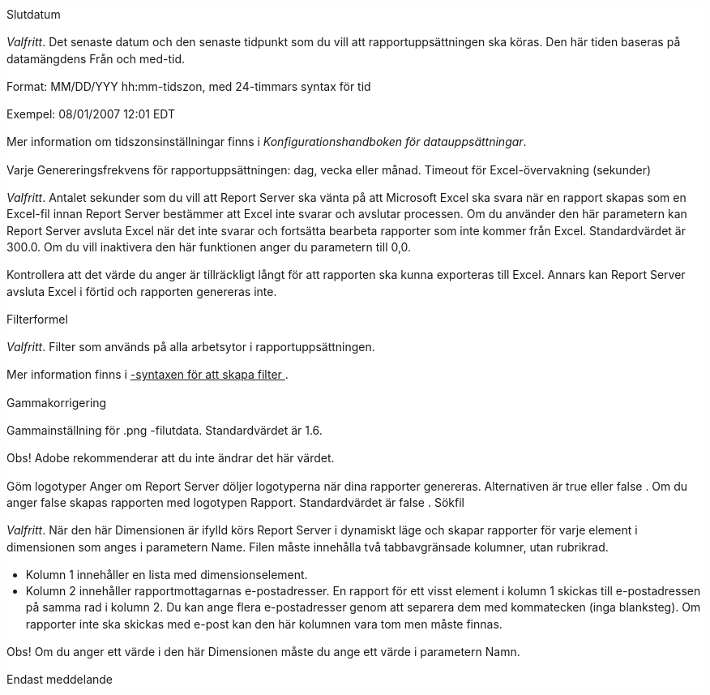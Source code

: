   <tr> 
   <td colname="col1"> Slutdatum </td> 
   <td colname="col2"> <p><i>Valfritt</i>. Det senaste datum och den senaste tidpunkt som du vill att rapportuppsättningen ska köras. Den här tiden baseras på datamängdens Från och med-tid. </p> <p>Format: MM/DD/YYY hh:mm-tidszon, med 24-timmars syntax för tid </p> <p>Exempel: 08/01/2007 12:01 EDT </p> <p>Mer information om tidszonsinställningar finns i <i>Konfigurationshandboken för datauppsättningar</i>. </p> </td> 
  </tr> 
  <tr> 
   <td colname="col1"> Varje </td> 
   <td colname="col2"> Genereringsfrekvens för rapportuppsättningen: dag, vecka eller månad. </td> 
  </tr> 
  <tr> 
   <td colname="col1"> Timeout för Excel-övervakning (sekunder) </td> 
   <td colname="col2"> <p><i>Valfritt</i>. Antalet sekunder som du vill att <span class="keyword"> Report Server </span> ska vänta på att Microsoft Excel ska svara när en rapport skapas som en Excel-fil innan <span class="keyword"> Report Server </span> bestämmer att Excel inte svarar och avslutar processen. Om du använder den här parametern kan <span class="keyword"> Report Server </span> avsluta Excel när det inte svarar och fortsätta bearbeta rapporter som inte kommer från Excel. Standardvärdet är 300.0. Om du vill inaktivera den här funktionen anger du parametern till 0,0. </p> <p>Kontrollera att det värde du anger är tillräckligt långt för att rapporten ska kunna exporteras till Excel. Annars kan <span class="keyword"> Report Server </span> avsluta Excel i förtid och rapporten genereras inte. </p> </td> 
  </tr> 
  <tr> 
   <td colname="col1"> Filterformel </td> 
   <td colname="col2"> <p><i>Valfritt</i>. Filter som används på alla arbetsytor i rapportuppsättningen. </p> <p>Mer information finns i <a href="https://docs.adobe.com/content/help/en/data-workbench/using/client/t-open-ins.html#Syntax_for_Filter_Expressions" format="http" scope="external">-syntaxen för att skapa filter </a>. </p> </td> 
  </tr> 
  <tr> 
   <td colname="col1"> Gammakorrigering </td> 
   <td colname="col2"> <p>Gammainställning för <span class="filepath"> .png </span>-filutdata. Standardvärdet är 1.6. </p> <p> <p>Obs!  Adobe rekommenderar att du inte ändrar det här värdet. </p> </p> </td> 
  </tr> 
  <tr> 
   <td colname="col1"> Göm logotyper </td> 
   <td colname="col2"> Anger om Report Server döljer logotyperna när dina rapporter genereras. Alternativen är <span class="filepath"> true </span> eller <span class="filepath"> false </span>. Om du anger <span class="filepath"> false </span> skapas rapporten med logotypen Rapport. Standardvärdet är <span class="filepath"> false </span>. </td> 
  </tr> 
  <tr> 
   <td colname="col1"> Sökfil </td> 
   <td colname="col2"> <p><i>Valfritt</i>. När den här Dimensionen är ifylld körs Report Server i dynamiskt läge och skapar rapporter för varje element i dimensionen som anges i parametern  Name. Filen måste innehålla två tabbavgränsade kolumner, utan rubrikrad. </p> <p> 
     <ul id="ul_378D4104BB5141C4A013EFE881BFFC6A"> 
      <li id="li_6F2C89A286B24FFE8EE8C82D278D0633">Kolumn 1 innehåller en lista med dimensionselement. </li> 
      <li id="li_4BD1CAA77FEC43268B40489BC5E5E6F7">Kolumn 2 innehåller rapportmottagarnas e-postadresser. En rapport för ett visst element i kolumn 1 skickas till e-postadressen på samma rad i kolumn 2. Du kan ange flera e-postadresser genom att separera dem med kommatecken (inga blanksteg). Om rapporter inte ska skickas med e-post kan den här kolumnen vara tom men måste finnas. </li> 
     </ul> </p> <p> <p>Obs!  Om du anger ett värde i den här Dimensionen måste du ange ett värde i parametern Namn. </p> </p> </td> 
  </tr> 
  <tr> 
   <td colname="col1"> Endast meddelande </td> 